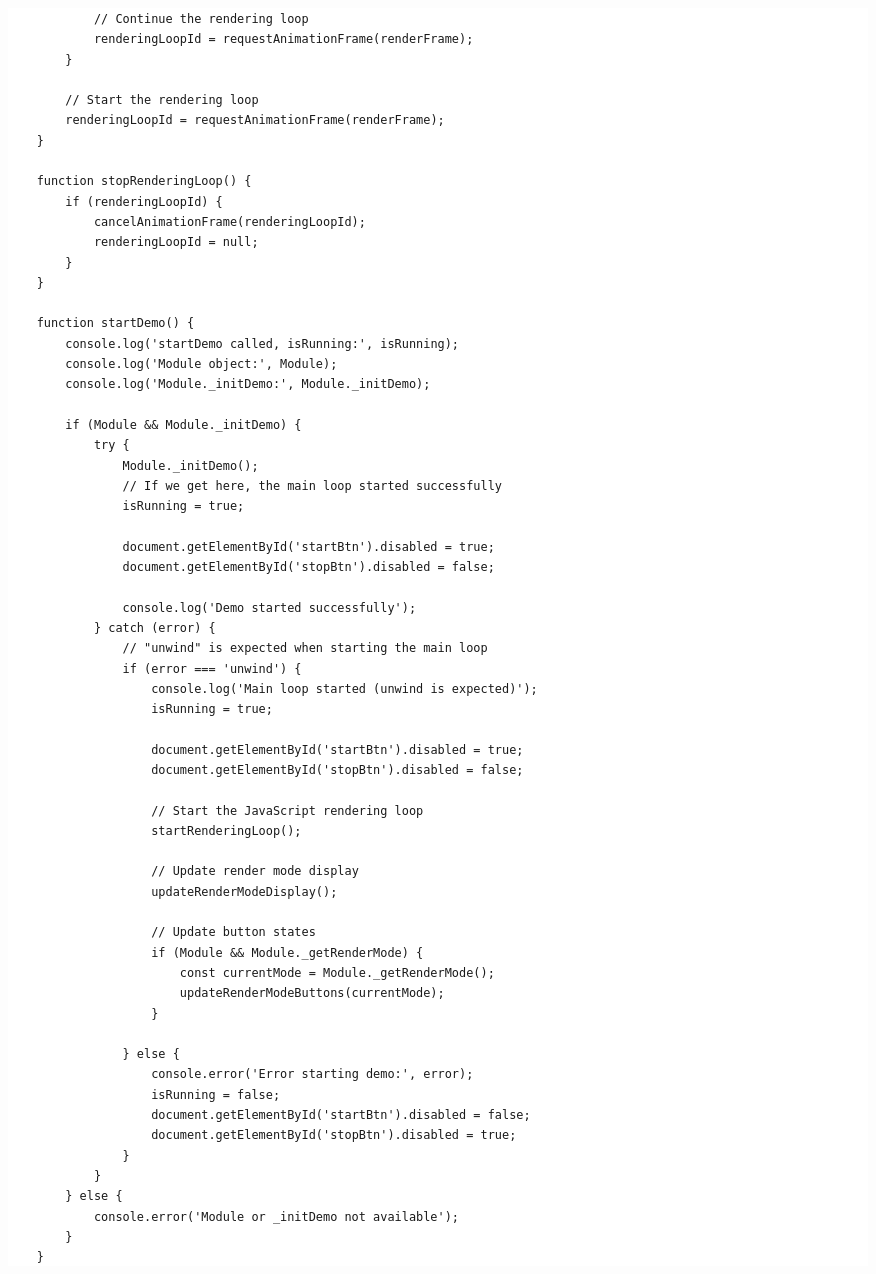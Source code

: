                 // Continue the rendering loop
                renderingLoopId = requestAnimationFrame(renderFrame);
            }
            
            // Start the rendering loop
            renderingLoopId = requestAnimationFrame(renderFrame);
        }
        
        function stopRenderingLoop() {
            if (renderingLoopId) {
                cancelAnimationFrame(renderingLoopId);
                renderingLoopId = null;
            }
        }

        function startDemo() {
            console.log('startDemo called, isRunning:', isRunning);
            console.log('Module object:', Module);
            console.log('Module._initDemo:', Module._initDemo);
            
            if (Module && Module._initDemo) {
                try {
                    Module._initDemo();
                    // If we get here, the main loop started successfully
                    isRunning = true;
                    
                    document.getElementById('startBtn').disabled = true;
                    document.getElementById('stopBtn').disabled = false;
                    
                    console.log('Demo started successfully');
                } catch (error) {
                    // "unwind" is expected when starting the main loop
                    if (error === 'unwind') {
                        console.log('Main loop started (unwind is expected)');
                        isRunning = true;
                        
                        document.getElementById('startBtn').disabled = true;
                        document.getElementById('stopBtn').disabled = false;
                        
                        // Start the JavaScript rendering loop
                        startRenderingLoop();
                        
                        // Update render mode display
                        updateRenderModeDisplay();
                        
                        // Update button states
                        if (Module && Module._getRenderMode) {
                            const currentMode = Module._getRenderMode();
                            updateRenderModeButtons(currentMode);
                        }
                        
                    } else {
                        console.error('Error starting demo:', error);
                        isRunning = false;
                        document.getElementById('startBtn').disabled = false;
                        document.getElementById('stopBtn').disabled = true;
                    }
                }
            } else {
                console.error('Module or _initDemo not available');
            }
        }
